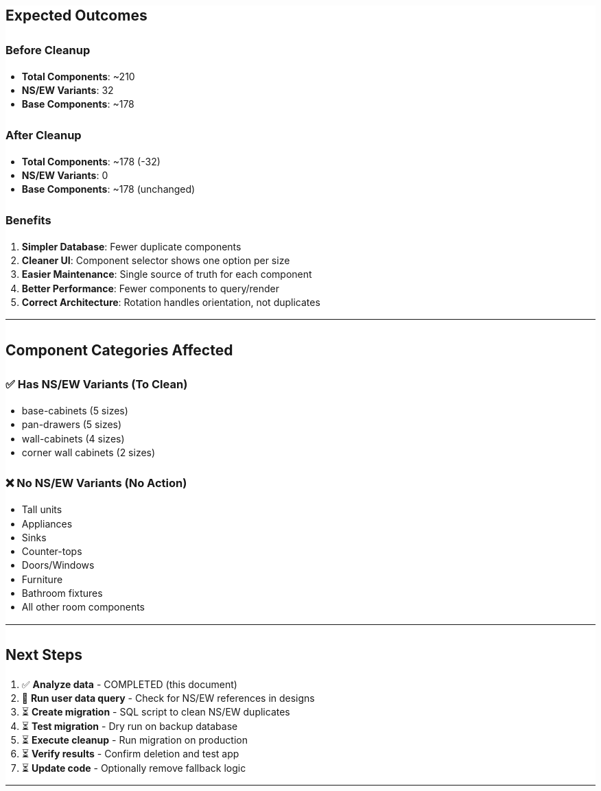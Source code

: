 ## Expected Outcomes

### Before Cleanup
- **Total Components**: ~210
- **NS/EW Variants**: 32
- **Base Components**: ~178

### After Cleanup
- **Total Components**: ~178 (-32)
- **NS/EW Variants**: 0
- **Base Components**: ~178 (unchanged)

### Benefits
1. **Simpler Database**: Fewer duplicate components
2. **Cleaner UI**: Component selector shows one option per size
3. **Easier Maintenance**: Single source of truth for each component
4. **Better Performance**: Fewer components to query/render
5. **Correct Architecture**: Rotation handles orientation, not duplicates

---

## Component Categories Affected

### ✅ Has NS/EW Variants (To Clean)
- base-cabinets (5 sizes)
- pan-drawers (5 sizes)
- wall-cabinets (4 sizes)
- corner wall cabinets (2 sizes)

### ❌ No NS/EW Variants (No Action)
- Tall units
- Appliances
- Sinks
- Counter-tops
- Doors/Windows
- Furniture
- Bathroom fixtures
- All other room components

---

## Next Steps

1. ✅ **Analyze data** - COMPLETED (this document)
2. 🔄 **Run user data query** - Check for NS/EW references in designs
3. ⏳ **Create migration** - SQL script to clean NS/EW duplicates
4. ⏳ **Test migration** - Dry run on backup database
5. ⏳ **Execute cleanup** - Run migration on production
6. ⏳ **Verify results** - Confirm deletion and test app
7. ⏳ **Update code** - Optionally remove fallback logic

---
